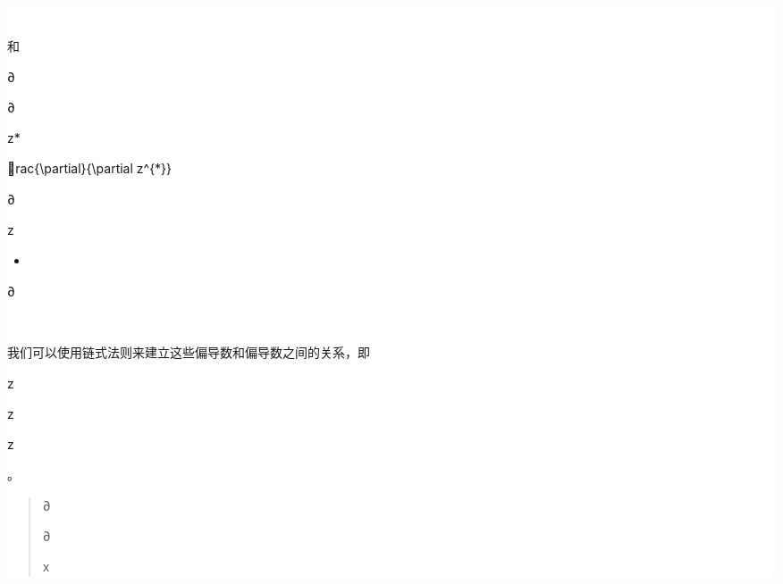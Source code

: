  ​
 


 和




 ∂
 


 ∂
 


 z*


 rac{\partial}{\partial z^{*}}


 ∂
 


 z


 *


 ∂
 


 ​
 


 我们可以使用链式法则来建立这些偏导数和偏导数之间的关系，即


 z


 z


 z


 。



> 
> 
> 
> 
> 
> 
> 
> 
> 
> 
> 
> 
> 
> 
>  ∂
>  
> 
> 
>  ∂
>  
> 
>  x
>  
> 
> 
